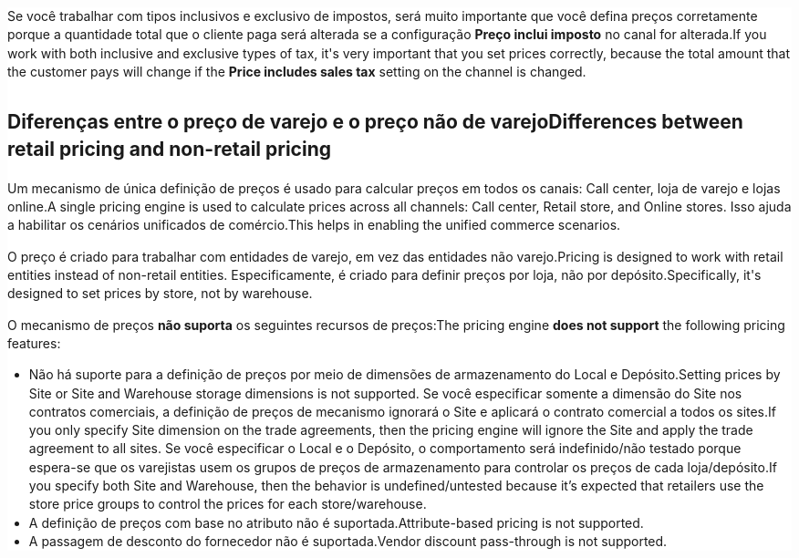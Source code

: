 <span data-ttu-id="fdc0b-349">Se você trabalhar com tipos inclusivos e exclusivo de impostos, será muito importante que você defina preços corretamente porque a quantidade total que o cliente paga será alterada se a configuração **Preço inclui imposto** no canal for alterada.</span><span class="sxs-lookup"><span data-stu-id="fdc0b-349">If you work with both inclusive and exclusive types of tax, it's very important that you set prices correctly, because the total amount that the customer pays will change if the **Price includes sales tax** setting on the channel is changed.</span></span>

## <a name="differences-between-retail-pricing-and-non-retail-pricing"></a><span data-ttu-id="fdc0b-350">Diferenças entre o preço de varejo e o preço não de varejo</span><span class="sxs-lookup"><span data-stu-id="fdc0b-350">Differences between retail pricing and non-retail pricing</span></span>

<span data-ttu-id="fdc0b-351">Um mecanismo de única definição de preços é usado para calcular preços em todos os canais: Call center, loja de varejo e lojas online.</span><span class="sxs-lookup"><span data-stu-id="fdc0b-351">A single pricing engine is used to calculate prices across all channels: Call center, Retail store, and Online stores.</span></span> <span data-ttu-id="fdc0b-352">Isso ajuda a habilitar os cenários unificados de comércio.</span><span class="sxs-lookup"><span data-stu-id="fdc0b-352">This helps in enabling the unified commerce scenarios.</span></span>

<span data-ttu-id="fdc0b-353">O preço é criado para trabalhar com entidades de varejo, em vez das entidades não varejo.</span><span class="sxs-lookup"><span data-stu-id="fdc0b-353">Pricing is designed to work with retail entities instead of non-retail entities.</span></span> <span data-ttu-id="fdc0b-354">Especificamente, é criado para definir preços por loja, não por depósito.</span><span class="sxs-lookup"><span data-stu-id="fdc0b-354">Specifically, it's designed to set prices by store, not by warehouse.</span></span>

<span data-ttu-id="fdc0b-355">O mecanismo de preços **não suporta** os seguintes recursos de preços:</span><span class="sxs-lookup"><span data-stu-id="fdc0b-355">The pricing engine **does not support** the following pricing features:</span></span>

- <span data-ttu-id="fdc0b-356">Não há suporte para a definição de preços por meio de dimensões de armazenamento do Local e Depósito.</span><span class="sxs-lookup"><span data-stu-id="fdc0b-356">Setting prices by Site or Site and Warehouse storage dimensions is not supported.</span></span> <span data-ttu-id="fdc0b-357">Se você especificar somente a dimensão do Site nos contratos comerciais, a definição de preços de mecanismo ignorará o Site e aplicará o contrato comercial a todos os sites.</span><span class="sxs-lookup"><span data-stu-id="fdc0b-357">If you only specify Site dimension on the trade agreements, then the pricing engine will ignore the Site and apply the trade agreement to all sites.</span></span> <span data-ttu-id="fdc0b-358">Se você especificar o Local e o Depósito, o comportamento será indefinido/não testado porque espera-se que os varejistas usem os grupos de preços de armazenamento para controlar os preços de cada loja/depósito.</span><span class="sxs-lookup"><span data-stu-id="fdc0b-358">If you specify both Site and Warehouse, then the behavior is undefined/untested because it’s expected that retailers use the store price groups to control the prices for each store/warehouse.</span></span>
- <span data-ttu-id="fdc0b-359">A definição de preços com base no atributo não é suportada.</span><span class="sxs-lookup"><span data-stu-id="fdc0b-359">Attribute-based pricing is not supported.</span></span>
- <span data-ttu-id="fdc0b-360">A passagem de desconto do fornecedor não é suportada.</span><span class="sxs-lookup"><span data-stu-id="fdc0b-360">Vendor discount pass-through is not supported.</span></span>